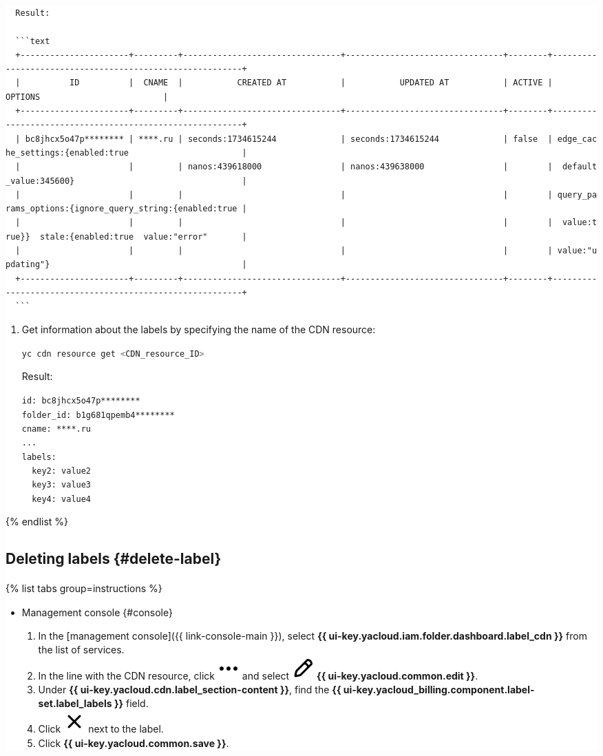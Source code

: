       Result:

      ```text
      +----------------------+---------+--------------------------------+--------------------------------+--------+---------------------------------------------------------+
      |          ID          |  CNAME  |           CREATED AT           |           UPDATED AT           | ACTIVE |                         OPTIONS                         |
      +----------------------+---------+--------------------------------+--------------------------------+--------+---------------------------------------------------------+
      | bc8jhcx5o47p******** | ****.ru | seconds:1734615244             | seconds:1734615244             | false  | edge_cache_settings:{enabled:true                       |
      |                      |         | nanos:439618000                | nanos:439638000                |        |  default_value:345600}                                  |
      |                      |         |                                |                                |        | query_params_options:{ignore_query_string:{enabled:true |
      |                      |         |                                |                                |        |  value:true}}  stale:{enabled:true  value:"error"       |
      |                      |         |                                |                                |        | value:"updating"}                                       |
      +----------------------+---------+--------------------------------+--------------------------------+--------+---------------------------------------------------------+
      ```

  1. Get information about the labels by specifying the name of the CDN resource:

      ```bash
      yc cdn resource get <CDN_resource_ID>
      ```

      Result:

      ```text
      id: bc8jhcx5o47p********
      folder_id: b1g681qpemb4********
      cname: ****.ru
      ...
      labels:
        key2: value2
        key3: value3
        key4: value4
      ```

{% endlist %}

## Deleting labels {#delete-label}

{% list tabs group=instructions %}

- Management console {#console}

  1. In the [management console]({{ link-console-main }}), select **{{ ui-key.yacloud.iam.folder.dashboard.label_cdn }}** from the list of services.
  1. In the line with the CDN resource, click ![image](../../../_assets/console-icons/ellipsis.svg) and select ![image](../../../_assets/console-icons/pencil.svg) **{{ ui-key.yacloud.common.edit }}**.
  1. Under **{{ ui-key.yacloud.cdn.label_section-content }}**, find the **{{ ui-key.yacloud_billing.component.label-set.label_labels }}** field.
  1. Click ![image](../../../_assets/console-icons/xmark.svg) next to the label.
  1. Click **{{ ui-key.yacloud.common.save }}**.
